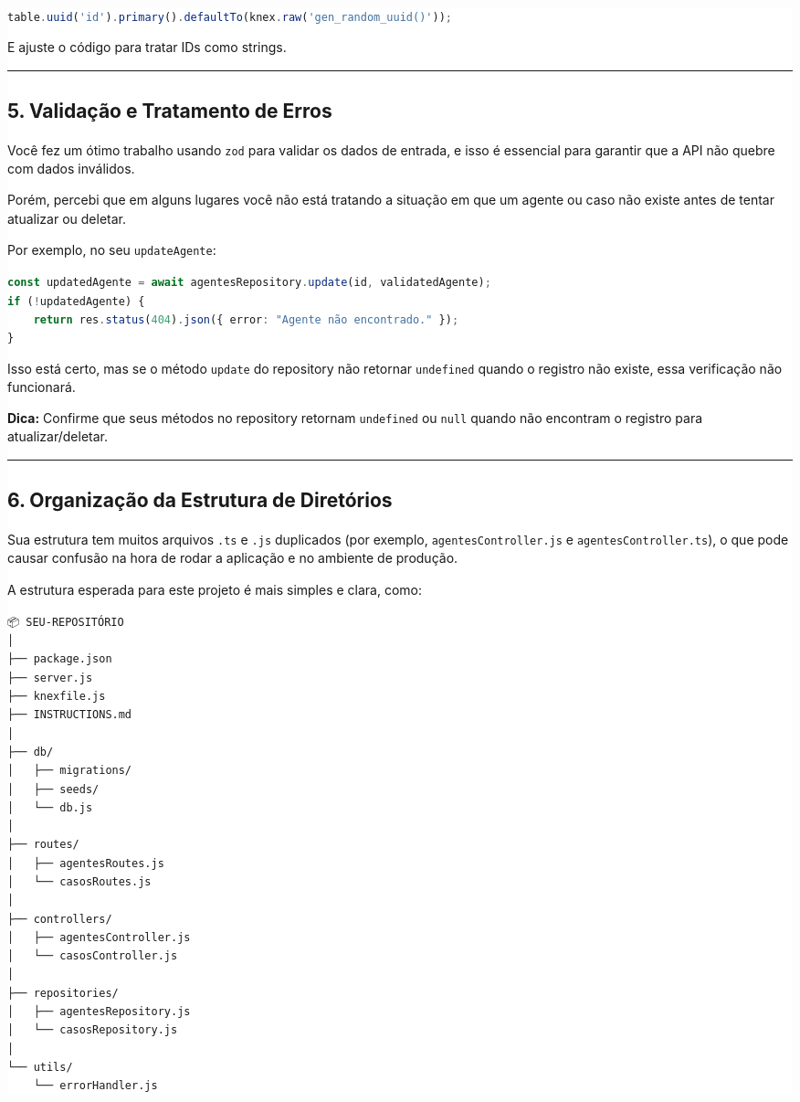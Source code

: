 ```ts
table.uuid('id').primary().defaultTo(knex.raw('gen_random_uuid()'));
```

E ajuste o código para tratar IDs como strings.

---

## 5. Validação e Tratamento de Erros

Você fez um ótimo trabalho usando `zod` para validar os dados de entrada, e isso é essencial para garantir que a API não quebre com dados inválidos.

Porém, percebi que em alguns lugares você não está tratando a situação em que um agente ou caso não existe antes de tentar atualizar ou deletar.

Por exemplo, no seu `updateAgente`:

```ts
const updatedAgente = await agentesRepository.update(id, validatedAgente);
if (!updatedAgente) {
    return res.status(404).json({ error: "Agente não encontrado." });
}
```

Isso está certo, mas se o método `update` do repository não retornar `undefined` quando o registro não existe, essa verificação não funcionará.

**Dica:** Confirme que seus métodos no repository retornam `undefined` ou `null` quando não encontram o registro para atualizar/deletar.

---

## 6. Organização da Estrutura de Diretórios

Sua estrutura tem muitos arquivos `.ts` e `.js` duplicados (por exemplo, `agentesController.js` e `agentesController.ts`), o que pode causar confusão na hora de rodar a aplicação e no ambiente de produção.

A estrutura esperada para este projeto é mais simples e clara, como:

```
📦 SEU-REPOSITÓRIO
│
├── package.json
├── server.js
├── knexfile.js
├── INSTRUCTIONS.md
│
├── db/
│   ├── migrations/
│   ├── seeds/
│   └── db.js
│
├── routes/
│   ├── agentesRoutes.js
│   └── casosRoutes.js
│
├── controllers/
│   ├── agentesController.js
│   └── casosController.js
│
├── repositories/
│   ├── agentesRepository.js
│   └── casosRepository.js
│
└── utils/
    └── errorHandler.js
```